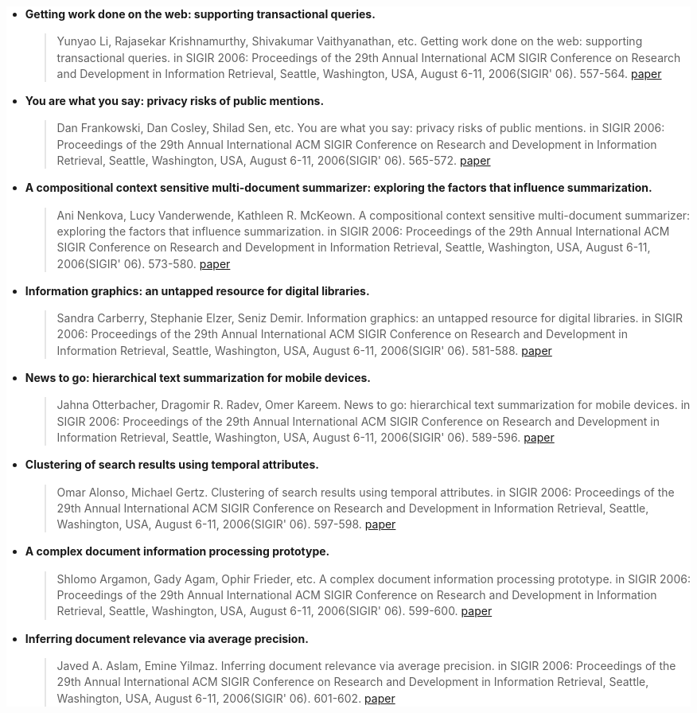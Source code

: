 
- **Getting work done on the web: supporting transactional queries.**
    > Yunyao Li, Rajasekar Krishnamurthy, Shivakumar Vaithyanathan, etc. Getting work done on the web: supporting transactional queries. in SIGIR 2006: Proceedings of the 29th Annual International ACM SIGIR Conference on Research and Development in Information Retrieval, Seattle, Washington, USA, August 6-11, 2006(SIGIR' 06). 557-564. [paper](https://doi.org/10.1145/1148170.1148266)


- **You are what you say: privacy risks of public mentions.**
    > Dan Frankowski, Dan Cosley, Shilad Sen, etc. You are what you say: privacy risks of public mentions. in SIGIR 2006: Proceedings of the 29th Annual International ACM SIGIR Conference on Research and Development in Information Retrieval, Seattle, Washington, USA, August 6-11, 2006(SIGIR' 06). 565-572. [paper](https://doi.org/10.1145/1148170.1148267)


- **A compositional context sensitive multi-document summarizer: exploring the factors that influence summarization.**
    > Ani Nenkova, Lucy Vanderwende, Kathleen R. McKeown. A compositional context sensitive multi-document summarizer: exploring the factors that influence summarization. in SIGIR 2006: Proceedings of the 29th Annual International ACM SIGIR Conference on Research and Development in Information Retrieval, Seattle, Washington, USA, August 6-11, 2006(SIGIR' 06). 573-580. [paper](https://doi.org/10.1145/1148170.1148269)


- **Information graphics: an untapped resource for digital libraries.**
    > Sandra Carberry, Stephanie Elzer, Seniz Demir. Information graphics: an untapped resource for digital libraries. in SIGIR 2006: Proceedings of the 29th Annual International ACM SIGIR Conference on Research and Development in Information Retrieval, Seattle, Washington, USA, August 6-11, 2006(SIGIR' 06). 581-588. [paper](https://doi.org/10.1145/1148170.1148270)


- **News to go: hierarchical text summarization for mobile devices.**
    > Jahna Otterbacher, Dragomir R. Radev, Omer Kareem. News to go: hierarchical text summarization for mobile devices. in SIGIR 2006: Proceedings of the 29th Annual International ACM SIGIR Conference on Research and Development in Information Retrieval, Seattle, Washington, USA, August 6-11, 2006(SIGIR' 06). 589-596. [paper](https://doi.org/10.1145/1148170.1148271)


- **Clustering of search results using temporal attributes.**
    > Omar Alonso, Michael Gertz. Clustering of search results using temporal attributes. in SIGIR 2006: Proceedings of the 29th Annual International ACM SIGIR Conference on Research and Development in Information Retrieval, Seattle, Washington, USA, August 6-11, 2006(SIGIR' 06). 597-598. [paper](https://doi.org/10.1145/1148170.1148273)


- **A complex document information processing prototype.**
    > Shlomo Argamon, Gady Agam, Ophir Frieder, etc. A complex document information processing prototype. in SIGIR 2006: Proceedings of the 29th Annual International ACM SIGIR Conference on Research and Development in Information Retrieval, Seattle, Washington, USA, August 6-11, 2006(SIGIR' 06). 599-600. [paper](https://doi.org/10.1145/1148170.1148274)


- **Inferring document relevance via average precision.**
    > Javed A. Aslam, Emine Yilmaz. Inferring document relevance via average precision. in SIGIR 2006: Proceedings of the 29th Annual International ACM SIGIR Conference on Research and Development in Information Retrieval, Seattle, Washington, USA, August 6-11, 2006(SIGIR' 06). 601-602. [paper](https://doi.org/10.1145/1148170.1148275)
